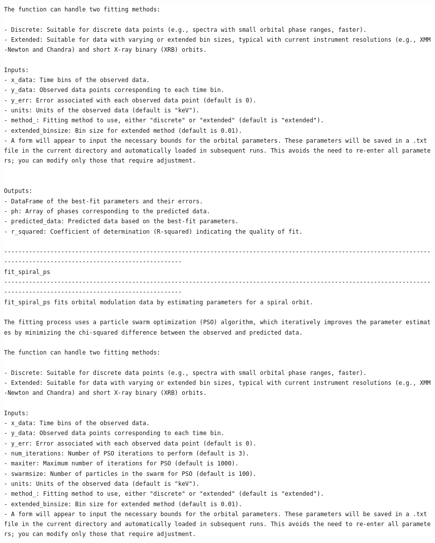     The function can handle two fitting methods:

    - Discrete: Suitable for discrete data points (e.g., spectra with small orbital phase ranges, faster).
    - Extended: Suitable for data with varying or extended bin sizes, typical with current instrument resolutions (e.g., XMM-Newton and Chandra) and short X-ray binary (XRB) orbits.

    Inputs:
    - x_data: Time bins of the observed data.
    - y_data: Observed data points corresponding to each time bin.
    - y_err: Error associated with each observed data point (default is 0).
    - units: Units of the observed data (default is "keV").
    - method_: Fitting method to use, either "discrete" or "extended" (default is "extended").
    - extended_binsize: Bin size for extended method (default is 0.01).
    - A form will appear to input the necessary bounds for the orbital parameters. These parameters will be saved in a .txt file in the current directory and automatically loaded in subsequent runs. This avoids the need to re-enter all parameters; you can modify only those that require adjustment.


    Outputs:
    - DataFrame of the best-fit parameters and their errors.
    - ph: Array of phases corresponding to the predicted data.
    - predicted_data: Predicted data based on the best-fit parameters.
    - r_squared: Coefficient of determination (R-squared) indicating the quality of fit.

    --------------------------------------------------------------------------------------------------------------------------------------------------------------------------
	fit_spiral_ps
    --------------------------------------------------------------------------------------------------------------------------------------------------------------------------
    fit_spiral_ps fits orbital modulation data by estimating parameters for a spiral orbit.

    The fitting process uses a particle swarm optimization (PSO) algorithm, which iteratively improves the parameter estimates by minimizing the chi-squared difference between the observed and predicted data.

    The function can handle two fitting methods:

    - Discrete: Suitable for discrete data points (e.g., spectra with small orbital phase ranges, faster).
    - Extended: Suitable for data with varying or extended bin sizes, typical with current instrument resolutions (e.g., XMM-Newton and Chandra) and short X-ray binary (XRB) orbits.

    Inputs:
    - x_data: Time bins of the observed data.
    - y_data: Observed data points corresponding to each time bin.
    - y_err: Error associated with each observed data point (default is 0).
    - num_iterations: Number of PSO iterations to perform (default is 3).
    - maxiter: Maximum number of iterations for PSO (default is 1000).
    - swarmsize: Number of particles in the swarm for PSO (default is 100).
    - units: Units of the observed data (default is "keV").
    - method_: Fitting method to use, either "discrete" or "extended" (default is "extended").
    - extended_binsize: Bin size for extended method (default is 0.01).
    - A form will appear to input the necessary bounds for the orbital parameters. These parameters will be saved in a .txt file in the current directory and automatically loaded in subsequent runs. This avoids the need to re-enter all parameters; you can modify only those that require adjustment.
